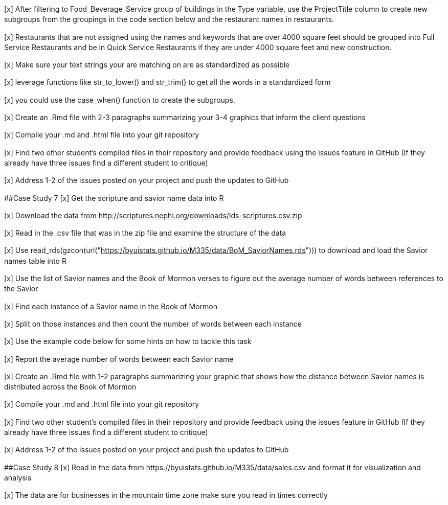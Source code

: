 [x] After filtering to Food_Beverage_Service group of buildings in the Type variable, use the ProjectTitle column to create new subgroups from the groupings in the code section below and the restaurant names in restaurants.

[x] Restaurants that are not assigned using the names and keywords that are over 4000 square feet should be grouped into Full Service Restaurants and be in Quick Service Restaurants if they are under 4000 square feet and new construction.

[x] Make sure your text strings your are matching on are as standardized as possible

[x] leverage functions like str_to_lower() and str_trim() to get all the words in a standardized form

[x] you could use the case_when() function to create the subgroups.

[x] Create an .Rmd file with 2-3 paragraphs summarizing your 3-4 graphics that inform the client questions

[x] Compile your .md and .html file into your git repository

[x] Find two other student’s compiled files in their repository and provide feedback using the issues feature in GitHub (If they already have three issues find a different student to critique)

[x] Address 1-2 of the issues posted on your project and push the updates to GitHub

##Case Study 7
[x] Get the scripture and savior name data into R

[x] Download the data from http://scriptures.nephi.org/downloads/lds-scriptures.csv.zip

[x] Read in the .csv file that was in the zip file and examine the structure of the data

[x] Use read_rds(gzcon(url("https://byuistats.github.io/M335/data/BoM_SaviorNames.rds"))) to download and load the Savior names table into R

[x] Use the list of Savior names and the Book of Mormon verses to figure out the average number of words between references to the Savior

[x] Find each instance of a Savior name in the Book of Mormon

[x] Split on those instances and then count the number of words between each instance

[x] Use the example code below for some hints on how to tackle this task

[x] Report the average number of words between each Savior name

[x] Create an .Rmd file with 1-2 paragraphs summarizing your graphic that shows how the distance between Savior names is distributed across the Book of Mormon

[x] Compile your .md and .html file into your git repository

[x] Find two other student’s compiled files in their repository and provide feedback using the issues feature in GitHub (If they already have three issues find a different student to critique)

[x] Address 1-2 of the issues posted on your project and push the updates to GitHub

##Case Study 8
[x] Read in the data from https://byuistats.github.io/M335/data/sales.csv and format it for visualization and analysis

[x] The data are for businesses in the mountain time zone make sure you read in times correctly
